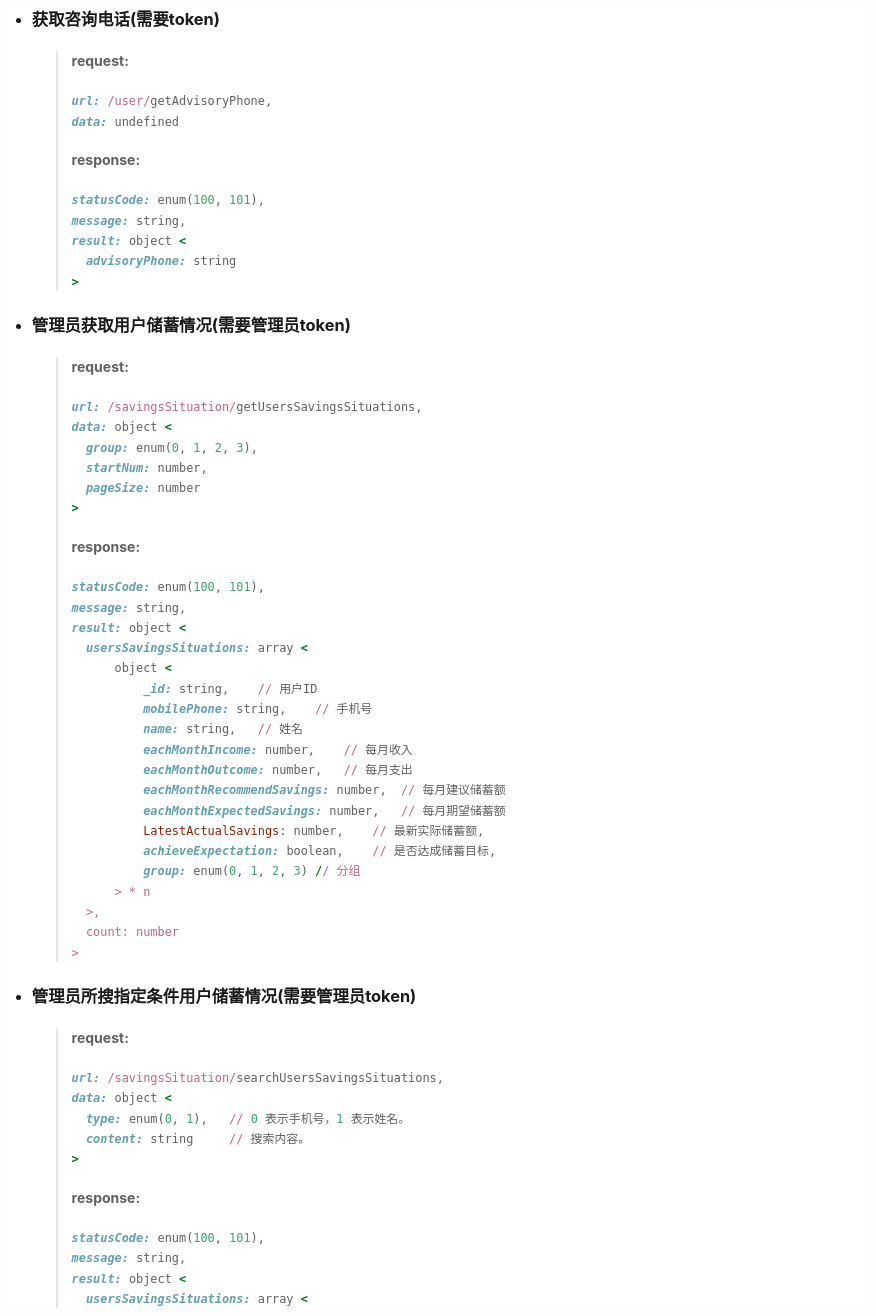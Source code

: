 - ### 获取咨询电话(需要token)

	> #### request:
	> ``` ruby
	> url: /user/getAdvisoryPhone,
	> data: undefined
	> ```
	> #### response:
	> ``` ruby
	> statusCode: enum(100, 101),
	> message: string,
	> result: object <
	> 	advisoryPhone: string
	> >
	> ```

- ### 管理员获取用户储蓄情况(需要管理员token)

	> #### request:
	> ``` ruby
	> url: /savingsSituation/getUsersSavingsSituations,
	> data: object <
	> 	group: enum(0, 1, 2, 3),
	> 	startNum: number,
	> 	pageSize: number
	> >
	> ```
	> #### response:
	> ``` ruby
	> statusCode: enum(100, 101),
	> message: string,
	> result: object <
	> 	usersSavingsSituations: array <
	> 		object <
	> 			_id: string,	// 用户ID
	> 			mobilePhone: string,	// 手机号
	> 			name: string,	// 姓名
	> 			eachMonthIncome: number,	// 每月收入
	> 			eachMonthOutcome: number,	// 每月支出
	> 			eachMonthRecommendSavings: number,	// 每月建议储蓄额
	> 			eachMonthExpectedSavings: number,	// 每月期望储蓄额
	> 			LatestActualSavings: number,	// 最新实际储蓄额,
	> 			achieveExpectation: boolean,	// 是否达成储蓄目标,
	> 			group: enum(0, 1, 2, 3)	// 分组
	> 		> * n
	> 	>,
	> 	count: number
	> >
	> ```

- ### 管理员所搜指定条件用户储蓄情况(需要管理员token)

	> #### request:
	> ``` ruby
	> url: /savingsSituation/searchUsersSavingsSituations,
	> data: object <
	> 	type: enum(0, 1),	// 0 表示手机号，1 表示姓名。
	> 	content: string		// 搜索内容。
	> >
	> ```
	> #### response:
	> ``` ruby
	> statusCode: enum(100, 101),
	> message: string,
	> result: object <
	> 	usersSavingsSituations: array <